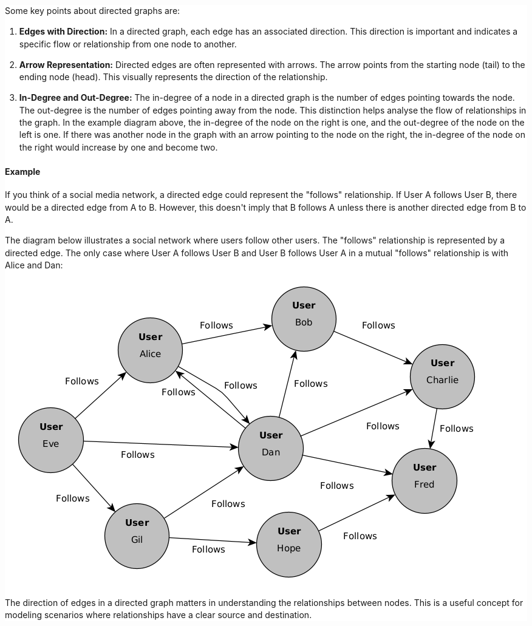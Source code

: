 Some key points about directed graphs are:

1. **Edges with Direction:** In a directed graph, each edge has an associated direction. This direction is important and indicates a specific flow or relationship from one node to another.

2. **Arrow Representation:** Directed edges are often represented with arrows. The arrow points from the starting node (tail) to the ending node (head). This visually represents the direction of the relationship.

3. **In-Degree and Out-Degree:** The in-degree of a node in a directed graph is the number of edges pointing towards the node. The out-degree is the number of edges pointing away from the node. This distinction helps analyse the flow of relationships in the graph. In the example diagram above, the in-degree of the node on the right is one, and the out-degree of the node on the left is one. If there was another node in the graph with an arrow pointing to the node on the right, the in-degree of the node on the right would increase by one and become two.

#### Example

If you think of a social media network, a directed edge could represent the "follows" relationship. If User A follows User B, there would be a directed edge from A to B. However, this doesn't imply that B follows A unless there is another directed edge from B to A.

The diagram below illustrates a social network where users follow other users. The "follows" relationship is represented by a directed edge. The only case where User A follows User B and User B follows User A in a mutual "follows" relationship is with Alice and Dan:

![Followers in Social Media](./ex-follows.png)

The direction of edges in a directed graph matters in understanding the relationships between nodes. This is a useful concept for modeling scenarios where relationships have a clear source and destination.
